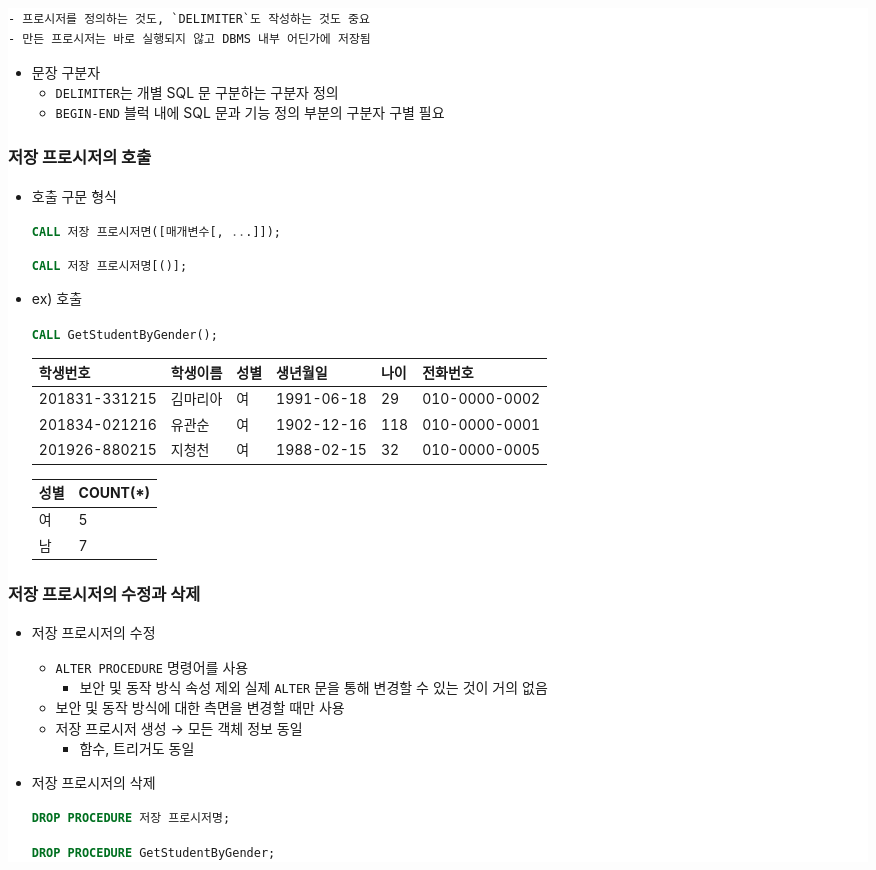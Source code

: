     - 프로시저를 정의하는 것도, `DELIMITER`도 작성하는 것도 중요
    - 만든 프로시저는 바로 실행되지 않고 DBMS 내부 어딘가에 저장됨
- 문장 구분자
    - `DELIMITER`는 개별 SQL 문 구분하는 구분자 정의
    - `BEGIN-END` 블럭 내에 SQL 문과 기능 정의 부분의 구분자 구별 필요

### 저장 프로시저의 호출

- 호출 구문 형식
    
    ```sql
    CALL 저장 프로시저면([매개변수[, ...]]);
    ```
    
    ```sql
    CALL 저장 프로시저명[()];
    ```
    
- ex) 호출
    
    ```sql
    CALL GetStudentByGender();
    ```

    | 학생번호 | 학생이름 | 성별 | 생년월일 | 나이 | 전화번호 |
    |---|---|---|---|---|---|
    | 201831-331215 | 김마리아 | 여 | 1991-06-18 | 29 | 010-0000-0002 |
    | 201834-021216 | 유관순 | 여 | 1902-12-16 | 118 | 010-0000-0001 |
    | 201926-880215 | 지청천 | 여 | 1988-02-15 | 32 | 010-0000-0005 |

    | 성별 | COUNT(*) |
    |---|---|
    | 여 | 5 |
    | 남 | 7 |

### 저장 프로시저의 수정과 삭제

- 저장 프로시저의 수정
    - `ALTER PROCEDURE` 명령어를 사용
        - 보안 및 동작 방식 속성 제외 실제 `ALTER` 문을 통해 변경할 수 있는 것이 거의 없음
    - 보안 및 동작 방식에 대한 측면을 변경할 때만 사용
    - 저장 프로시저 생성 → 모든 객체 정보 동일
        - 함수, 트리거도 동일
- 저장 프로시저의 삭제
    
    ```sql
    DROP PROCEDURE 저장 프로시저명;
    ```
    
    ```sql
    DROP PROCEDURE GetStudentByGender;
    ```
    